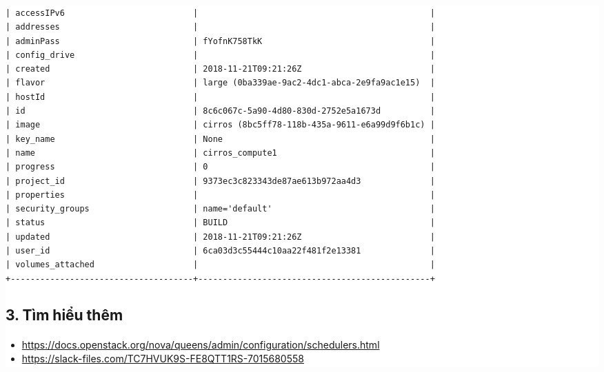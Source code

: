 ```
| accessIPv6                          |                                               |
| addresses                           |                                               |
| adminPass                           | fYofnK758TkK                                  |
| config_drive                        |                                               |
| created                             | 2018-11-21T09:21:26Z                          |
| flavor                              | large (0ba339ae-9ac2-4dc1-abca-2e9fa9ac1e15)  |
| hostId                              |                                               |
| id                                  | 8c6c067c-5a90-4d80-830d-2752e5a1673d          |
| image                               | cirros (8bc5ff78-118b-435a-9611-e6a99d9f6b1c) |
| key_name                            | None                                          |
| name                                | cirros_compute1                               |
| progress                            | 0                                             |
| project_id                          | 9373ec3c823343de87ae613b972aa4d3              |
| properties                          |                                               |
| security_groups                     | name='default'                                |
| status                              | BUILD                                         |
| updated                             | 2018-11-21T09:21:26Z                          |
| user_id                             | 6ca03d3c55444c10aa22f481f2e13381              |
| volumes_attached                    |                                               |
+-------------------------------------+-----------------------------------------------+

```




## 3. Tìm hiểu thêm

- https://docs.openstack.org/nova/queens/admin/configuration/schedulers.html
- https://slack-files.com/TC7HVUK9S-FE8QTT1RS-7015680558
